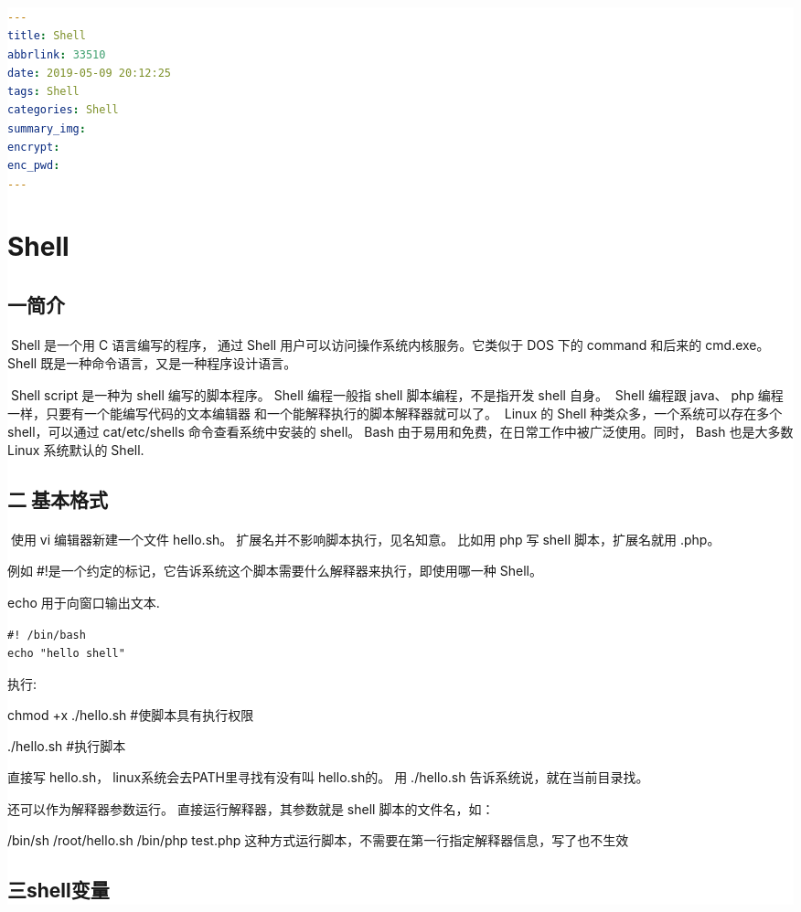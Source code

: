 ```yaml
---
title: Shell
abbrlink: 33510
date: 2019-05-09 20:12:25
tags: Shell
categories: Shell
summary_img:
encrypt:
enc_pwd:
---
```


# 												Shell

## 一简介

​		Shell 是一个用 C 语言编写的程序， 通过 Shell 用户可以访问操作系统内核服务。它类似于 DOS 下的 command 和后来的 cmd.exe。Shell 既是一种命令语言，又是一种程序设计语言。

​		Shell script 是一种为 shell 编写的脚本程序。 Shell 编程一般指 shell
脚本编程，不是指开发 shell 自身。
​		Shell 编程跟 java、 php 编程一样，只要有一个能编写代码的文本编辑器
和一个能解释执行的脚本解释器就可以了。
​		Linux 的 Shell 种类众多，一个系统可以存在多个 shell，可以通过 cat/etc/shells 命令查看系统中安装的 shell。
Bash 由于易用和免费，在日常工作中被广泛使用。同时， Bash 也是大多数Linux 系统默认的 Shell.

## 二 基本格式

​		使用 vi 编辑器新建一个文件 hello.sh。 扩展名并不影响脚本执行，见名知意。 比如用 php 写 shell 脚本，扩展名就用 .php。

例如 #!是一个约定的标记，它告诉系统这个脚本需要什么解释器来执行，即使用哪一种 Shell。

echo 用于向窗口输出文本.

~~~shell
#! /bin/bash
echo "hello shell"
~~~

执行:

chmod +x ./hello.sh   #使脚本具有执行权限

./hello.sh    #执行脚本

直接写 hello.sh， linux系统会去PATH里寻找有没有叫 hello.sh的。 用 ./hello.sh 告诉系统说，就在当前目录找。

还可以作为解释器参数运行。 直接运行解释器，其参数就是 shell 脚本的文件名，如：

/bin/sh /root/hello.sh
 /bin/php test.php
 这种方式运行脚本，不需要在第一行指定解释器信息，写了也不生效

## 三shell变量
